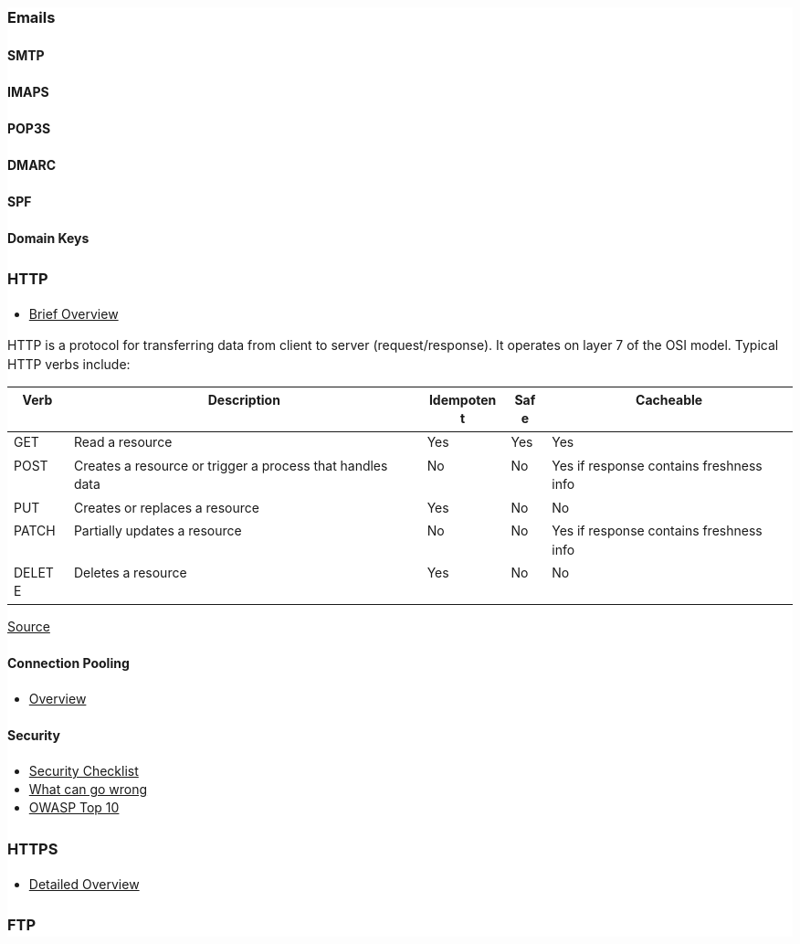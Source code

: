 ### Emails

#### SMTP

#### IMAPS

#### POP3S

#### DMARC

#### SPF

#### Domain Keys

### HTTP

- [Brief Overview](https://github.com/donnemartin/system-design-primer#hypertext-transfer-protocol-http)

HTTP is a protocol for transferring data from client to server (request/response). It operates on layer 7 of the OSI model. Typical HTTP verbs include:

|Verb|Description|Idempotent|Safe|Cacheable|
|---|---|---|---|---|
|GET|Read a resource|Yes|Yes|Yes|
|POST|Creates a resource or trigger a process that handles data|No|No|Yes if response contains freshness info|
|PUT|Creates or replaces a resource|Yes|No|No|
|PATCH|Partially updates a resource|No|No|Yes if response contains freshness info|
|DELETE|Deletes a resource|Yes|No|No|

[Source](https://github.com/donnemartin/system-design-primer#hypertext-transfer-protocol-http)

#### Connection Pooling
- [Overview](https://www.testingsyndicate.com/2018/09/15/why-connection-pool-between-your-microservices/)

#### Security

- [Security Checklist](https://github.com/FallibleInc/security-guide-for-developers/blob/master/security-checklist.md)
- [What can go wrong](https://github.com/FallibleInc/security-guide-for-developers/blob/master/what-can-go-wrong.md)
- [OWASP Top 10](https://owasp.org/www-project-top-ten/)

### HTTPS

- [Detailed Overview](https://github.com/FallibleInc/security-guide-for-developers/blob/master/https.md)

### FTP
